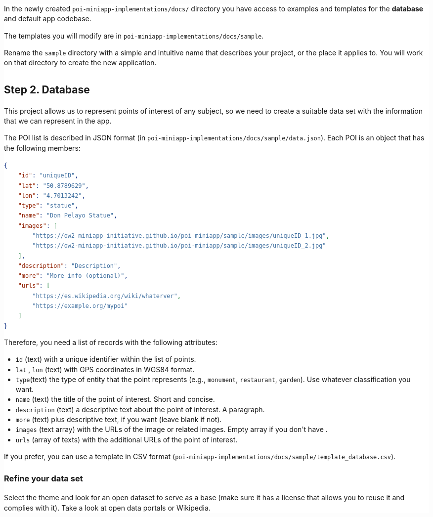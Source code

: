 In the newly created `poi-miniapp-implementations/docs/` directory you have access to examples and templates for the __database__ and default app codebase.

The templates you will modify are in `poi-miniapp-implementations/docs/sample`.

Rename the `sample` directory with a simple and intuitive name that describes your project, or the place it applies to. You will work on that directory to create the new application.

## <a name='Step2.Database'></a>Step 2. Database

This project allows us to represent points of interest of any subject, so we need to create a suitable data set with the information that we can represent in the app.

The POI list is described in JSON format (in `poi-miniapp-implementations/docs/sample/data.json`). Each POI is an object that has the following members:

````json
{
    "id": "uniqueID",
    "lat": "50.8789629",
    "lon": "4.7013242",
    "type": "statue",
    "name": "Don Pelayo Statue",
    "images": [
        "https://ow2-miniapp-initiative.github.io/poi-miniapp/sample/images/uniqueID_1.jpg",
        "https://ow2-miniapp-initiative.github.io/poi-miniapp/sample/images/uniqueID_2.jpg"
    ],
    "description": "Description",
    "more": "More info (optional)",
    "urls": [
        "https://es.wikipedia.org/wiki/whaterver",
        "https://example.org/mypoi"
    ]
}
```` 

Therefore, you need a list of records with the following attributes:

- `id` (text) with a unique identifier within the list of points.
- `lat` , `lon` (text) with GPS coordinates in WGS84 format.
- `type`(text) the type of entity that the point represents (e.g., `monument`, `restaurant`, `garden`). Use whatever classification you want.
- `name` (text) the title of the point of interest. Short and concise.
- `description` (text) a descriptive text about the point of interest. A paragraph.
- `more` (text) plus descriptive text, if you want (leave blank if not).
- `images` (text array) with the URLs of the image or related images. Empty array if you don't have .
- `urls` (array of texts) with the additional URLs of the point of interest.

If you prefer, you can use a template in CSV format (`poi-miniapp-implementations/docs/sample/template_database.csv`).

### <a name='Refineyourdataset'></a>Refine your data set

Select the theme and look for an open dataset to serve as a base (make sure it has a license that allows you to reuse it and complies with it). Take a look at open data portals or Wikipedia.

